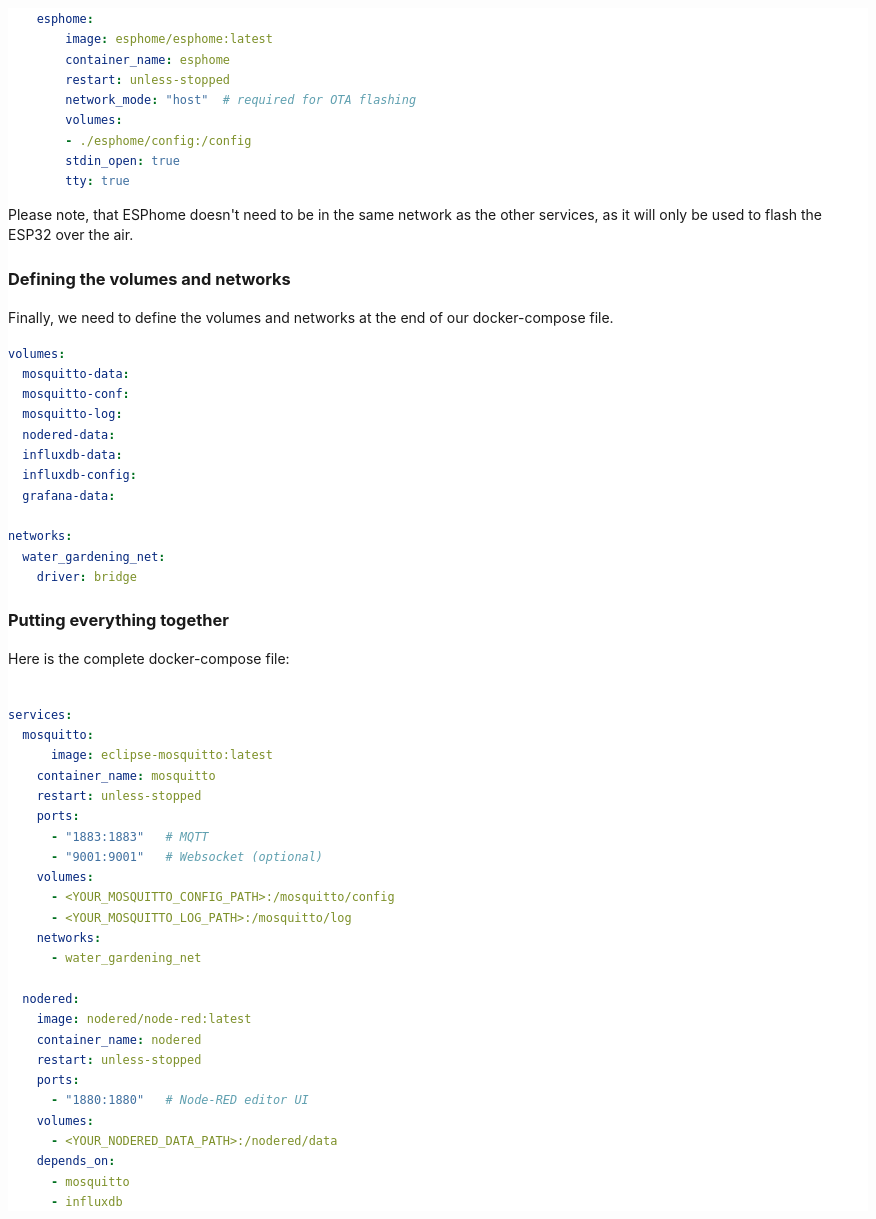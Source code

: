 ```yaml
    esphome:
        image: esphome/esphome:latest
        container_name: esphome
        restart: unless-stopped
        network_mode: "host"  # required for OTA flashing
        volumes:
        - ./esphome/config:/config
        stdin_open: true
        tty: true
```

Please note, that ESPhome doesn't need to be in the same network as the other services, as it will only be used to flash the ESP32 over the air.

### Defining the volumes and networks

Finally, we need to define the volumes and networks at the end of our docker-compose file.

```yaml
volumes:
  mosquitto-data:
  mosquitto-conf:
  mosquitto-log:
  nodered-data:
  influxdb-data:
  influxdb-config:
  grafana-data:

networks:
  water_gardening_net:
    driver: bridge

```

### Putting everything together

Here is the complete docker-compose file:

```yaml

services:
  mosquitto:
      image: eclipse-mosquitto:latest
    container_name: mosquitto
    restart: unless-stopped
    ports:
      - "1883:1883"   # MQTT
      - "9001:9001"   # Websocket (optional)
    volumes:
      - <YOUR_MOSQUITTO_CONFIG_PATH>:/mosquitto/config
      - <YOUR_MOSQUITTO_LOG_PATH>:/mosquitto/log
    networks:
      - water_gardening_net

  nodered:
    image: nodered/node-red:latest
    container_name: nodered
    restart: unless-stopped
    ports:
      - "1880:1880"   # Node-RED editor UI
    volumes:
      - <YOUR_NODERED_DATA_PATH>:/nodered/data
    depends_on:
      - mosquitto
      - influxdb
```